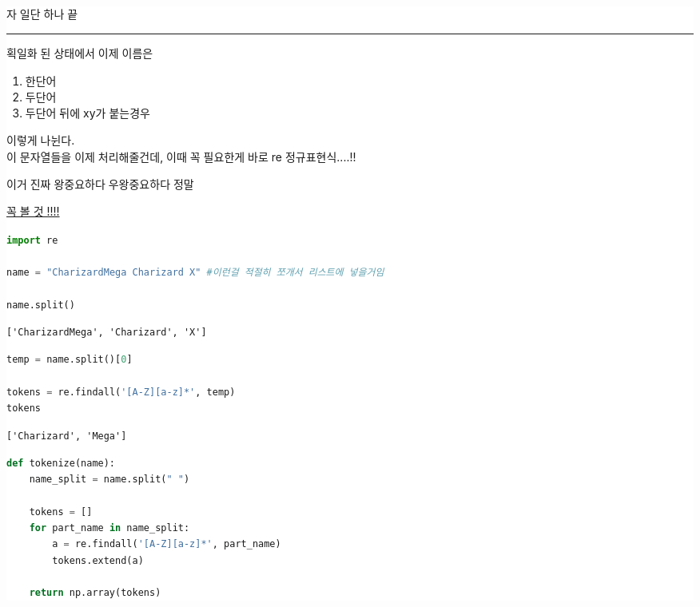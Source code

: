   </thead>
  <tbody>
  </tbody>
</table>
</div>



자 일단 하나 끝

---

획일화 된 상태에서 이제 이름은
1. 한단어
2. 두단어
3. 두단어 뒤에 xy가 붙는경우

이렇게 나뉜다.  
이 문자열들을 이제 처리해줄건데, 이때 꼭 필요한게 바로 re 정규표현식....!!

이거 진짜 왕중요하다 우왕중요하다 정말 

[꼭 볼 것 !!!! ](https://wikidocs.net/4308)


```python
import re

name = "CharizardMega Charizard X" #이런걸 적절히 쪼개서 리스트에 넣을거임

name.split()
```




    ['CharizardMega', 'Charizard', 'X']




```python
temp = name.split()[0]

tokens = re.findall('[A-Z][a-z]*', temp)
tokens
```




    ['Charizard', 'Mega']




```python
def tokenize(name):
    name_split = name.split(" ")
    
    tokens = []
    for part_name in name_split:
        a = re.findall('[A-Z][a-z]*', part_name)
        tokens.extend(a)
        
    return np.array(tokens)
```
